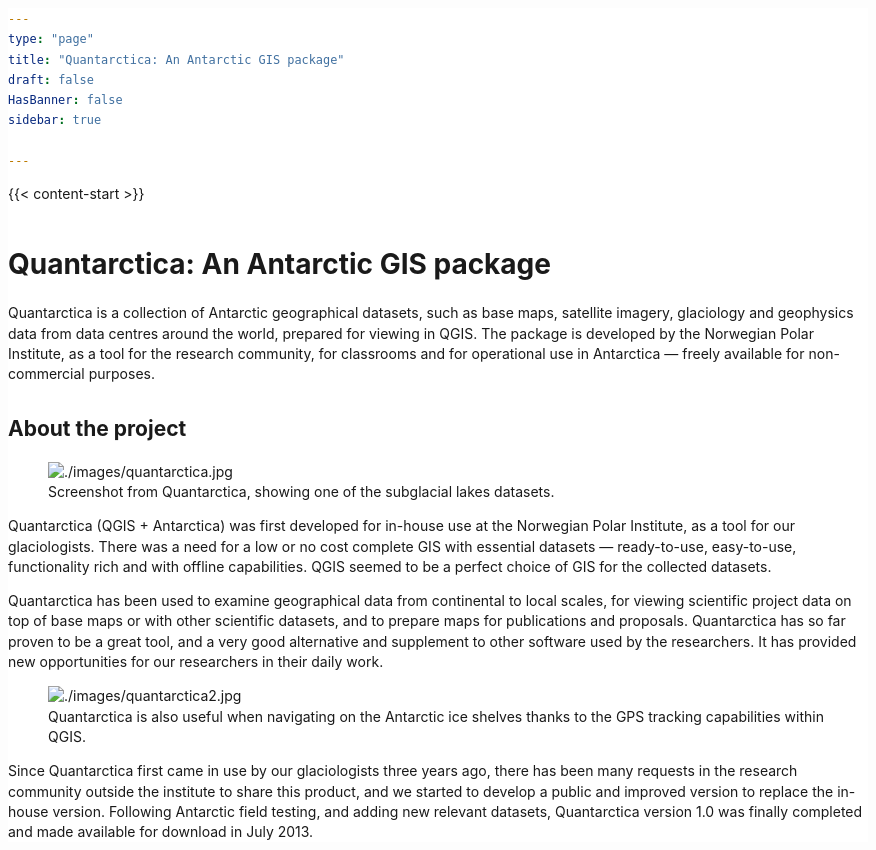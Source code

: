 ```yaml
---
type: "page"
title: "Quantarctica: An Antarctic GIS package"
draft: false
HasBanner: false
sidebar: true

---
```


{{< content-start >}}

# Quantarctica: An Antarctic GIS package

Quantarctica is a collection of Antarctic geographical datasets, such as base maps, satellite imagery, glaciology and geophysics data from data centres around the world, prepared for viewing in QGIS. The package is developed by the Norwegian Polar Institute, as a tool for the research community, for classrooms and for operational use in Antarctica — freely available for non-commercial purposes.

## About the project

<figure>
<img src="../images/quantarctica.jpg" class="align-right" alt="./images/quantarctica.jpg" />
<figcaption>Screenshot from Quantarctica, showing one of the subglacial lakes datasets.</figcaption>
</figure>

Quantarctica (QGIS + Antarctica) was first developed for in-house use at the Norwegian Polar Institute, as a tool for our glaciologists. There was a need for a low or no cost complete GIS with essential datasets — ready-to-use, easy-to-use, functionality rich and with offline capabilities. QGIS seemed to be a perfect choice of GIS for the collected datasets.

Quantarctica has been used to examine geographical data from continental to local scales, for viewing scientific project data on top of base maps or with other scientific datasets, and to prepare maps for publications and proposals. Quantarctica has so far proven to be a great tool, and a very good alternative and supplement to other software used by the researchers. It has provided new opportunities for our researchers in their daily work.

<figure>
<img src="../images/quantarctica2.jpg" class="align-left" style="width:100.0%" alt="./images/quantarctica2.jpg" />
<figcaption>Quantarctica is also useful when navigating on the Antarctic ice shelves thanks to the GPS tracking capabilities within QGIS.</figcaption>
</figure>

Since Quantarctica first came in use by our glaciologists three years ago, there has been many requests in the research community outside the institute to share this product, and we started to develop a public and improved version to replace the in-house version. Following Antarctic field testing, and adding new relevant datasets, Quantarctica version 1.0 was finally completed and made available for download in July 2013.
